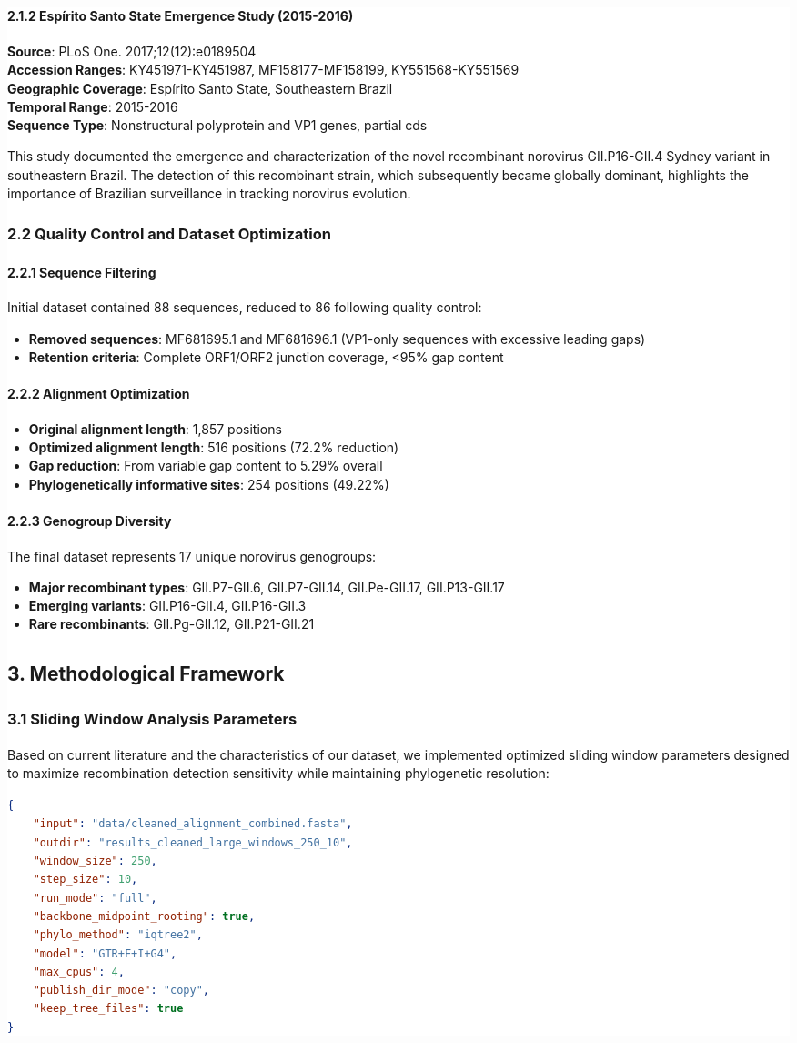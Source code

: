 #### 2.1.2 Espírito Santo State Emergence Study (2015-2016)
**Source**: PLoS One. 2017;12(12):e0189504  
**Accession Ranges**: KY451971-KY451987, MF158177-MF158199, KY551568-KY551569  
**Geographic Coverage**: Espírito Santo State, Southeastern Brazil  
**Temporal Range**: 2015-2016  
**Sequence Type**: Nonstructural polyprotein and VP1 genes, partial cds  

This study documented the emergence and characterization of the novel recombinant norovirus GII.P16-GII.4 Sydney variant in southeastern Brazil. The detection of this recombinant strain, which subsequently became globally dominant, highlights the importance of Brazilian surveillance in tracking norovirus evolution.

### 2.2 Quality Control and Dataset Optimization

#### 2.2.1 Sequence Filtering
Initial dataset contained 88 sequences, reduced to 86 following quality control:
- **Removed sequences**: MF681695.1 and MF681696.1 (VP1-only sequences with excessive leading gaps)
- **Retention criteria**: Complete ORF1/ORF2 junction coverage, <95% gap content

#### 2.2.2 Alignment Optimization
- **Original alignment length**: 1,857 positions
- **Optimized alignment length**: 516 positions (72.2% reduction)
- **Gap reduction**: From variable gap content to 5.29% overall
- **Phylogenetically informative sites**: 254 positions (49.22%)

#### 2.2.3 Genogroup Diversity
The final dataset represents 17 unique norovirus genogroups:
- **Major recombinant types**: GII.P7-GII.6, GII.P7-GII.14, GII.Pe-GII.17, GII.P13-GII.17
- **Emerging variants**: GII.P16-GII.4, GII.P16-GII.3
- **Rare recombinants**: GII.Pg-GII.12, GII.P21-GII.21

## 3. Methodological Framework

### 3.1 Sliding Window Analysis Parameters

Based on current literature and the characteristics of our dataset, we implemented optimized sliding window parameters designed to maximize recombination detection sensitivity while maintaining phylogenetic resolution:

```json
{
    "input": "data/cleaned_alignment_combined.fasta",
    "outdir": "results_cleaned_large_windows_250_10",
    "window_size": 250,
    "step_size": 10,
    "run_mode": "full",
    "backbone_midpoint_rooting": true,
    "phylo_method": "iqtree2",
    "model": "GTR+F+I+G4",
    "max_cpus": 4,
    "publish_dir_mode": "copy",
    "keep_tree_files": true
}
```
